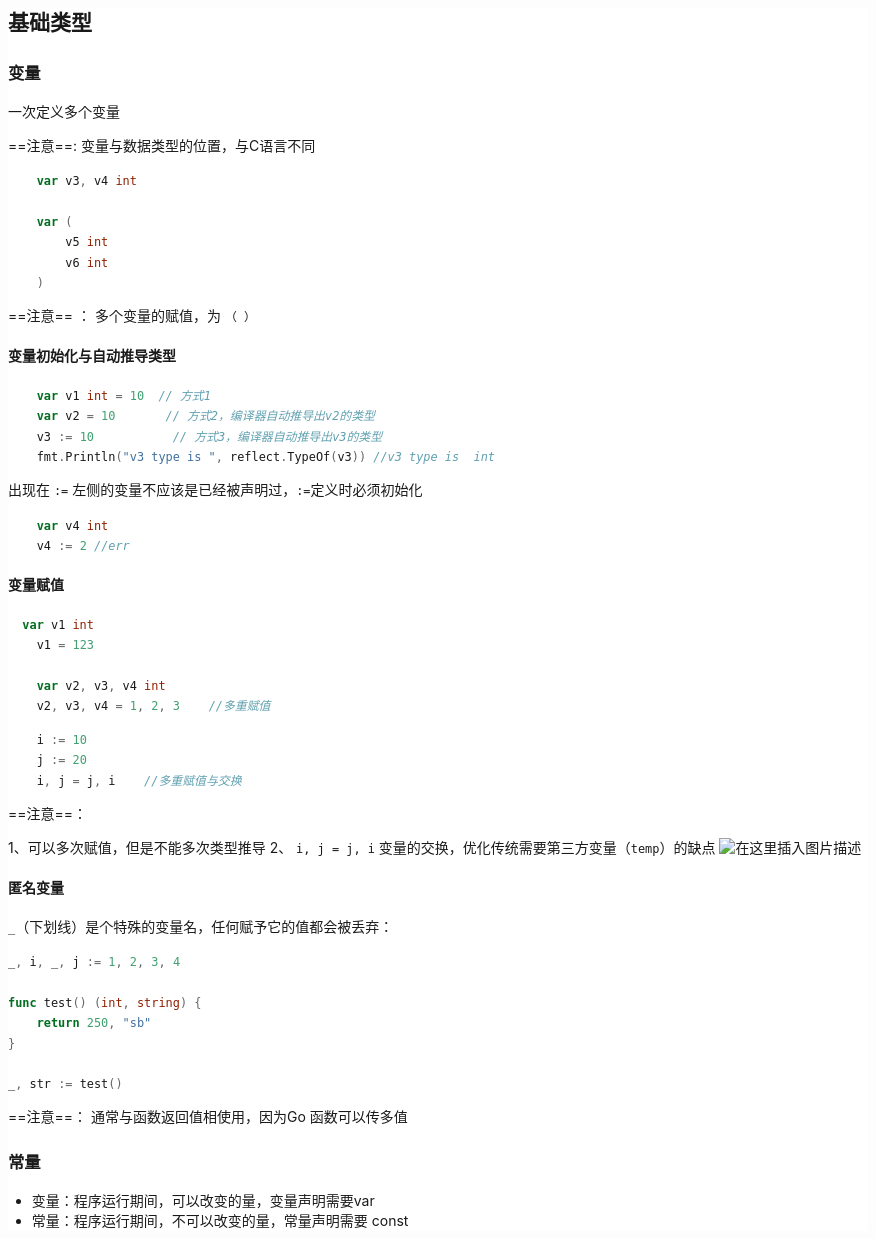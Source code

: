 ## 基础类型
### 变量
 一次定义多个变量
 
==注意==:  变量与数据类型的位置，与C语言不同
```go
    var v3, v4 int 

    var (
        v5 int
        v6 int
    )
```
==注意== ： 多个变量的赋值，为 `（ ）`   
#### 变量初始化与自动推导类型

```go
    var v1 int = 10  // 方式1
    var v2 = 10       // 方式2，编译器自动推导出v2的类型
    v3 := 10           // 方式3，编译器自动推导出v3的类型
    fmt.Println("v3 type is ", reflect.TypeOf(v3)) //v3 type is  int

```
 出现在 `:=` 左侧的变量不应该是已经被声明过，`:=`定义时必须初始化
```go
    var v4 int
    v4 := 2 //err
```
#### 变量赋值

```go
  var v1 int
    v1 = 123

    var v2, v3, v4 int
    v2, v3, v4 = 1, 2, 3    //多重赋值
```

```go
    i := 10
    j := 20
    i, j = j, i    //多重赋值与交换
```


==注意==：

1、可以多次赋值，但是不能多次类型推导
2、 `i, j = j, i`    变量的交换，优化传统需要第三方变量（`temp`）的缺点
![在这里插入图片描述](https://img-blog.csdnimg.cn/20210221151312835.png?x-oss-process=image/watermark,type_ZmFuZ3poZW5naGVpdGk,shadow_10,text_aHR0cHM6Ly9ibG9nLmNzZG4ubmV0L1F1YW50dW1Zb3U=,size_16,color_FFFFFF,t_70)
#### 匿名变量
`_`（下划线）是个特殊的变量名，任何赋予它的值都会被丢弃：
```go
_, i, _, j := 1, 2, 3, 4

func test() (int, string) {
    return 250, "sb"
}

_, str := test()
```
==注意==： 通常与函数返回值相使用，因为Go 函数可以传多值
### 常量
- 变量：程序运行期间，可以改变的量，变量声明需要var
- 常量：程序运行期间，不可以改变的量，常量声明需要 const